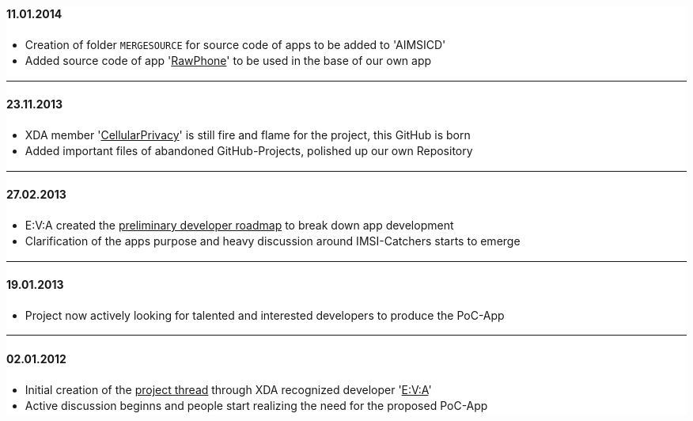 #### 11.01.2014

* Creation of folder `MERGESOURCE` for source code of apps to be added to 'AIMSICD'
* Added source code of app '[RawPhone](https://play.google.com/store/apps/details?id=com.jofrepalau.rawphone)' to be used in the base of our own app

---

#### 23.11.2013

* XDA member '[CellularPrivacy](http://forum.xda-developers.com/member.php?u=4686037)' is still fire and flame for the project, this GitHub is born
* Added important files of abandoned GitHub-Projects, polished up our own Repository

---

#### 27.02.2013

* E:V:A created the [preliminary developer roadmap](http://forum.xda-developers.com/showpost.php?p=38386937&postcount=45) to break down app development
* Clarification of the apps purpose and heavy discussion around IMSI-Catchers starts to emerge

---

#### 19.01.2013

* Project now actively looking for talented and interested developers to produce the PoC-App

---

#### 02.01.2012

* Initial creation of the [project thread](http://forum.xda-developers.com/showthread.php?t=1422969) through XDA recognized developer '[E:V:A](http://forum.xda-developers.com/member.php?u=4372730)'
* Active discussion beginns and people start realizing the need for the proposed PoC-App
